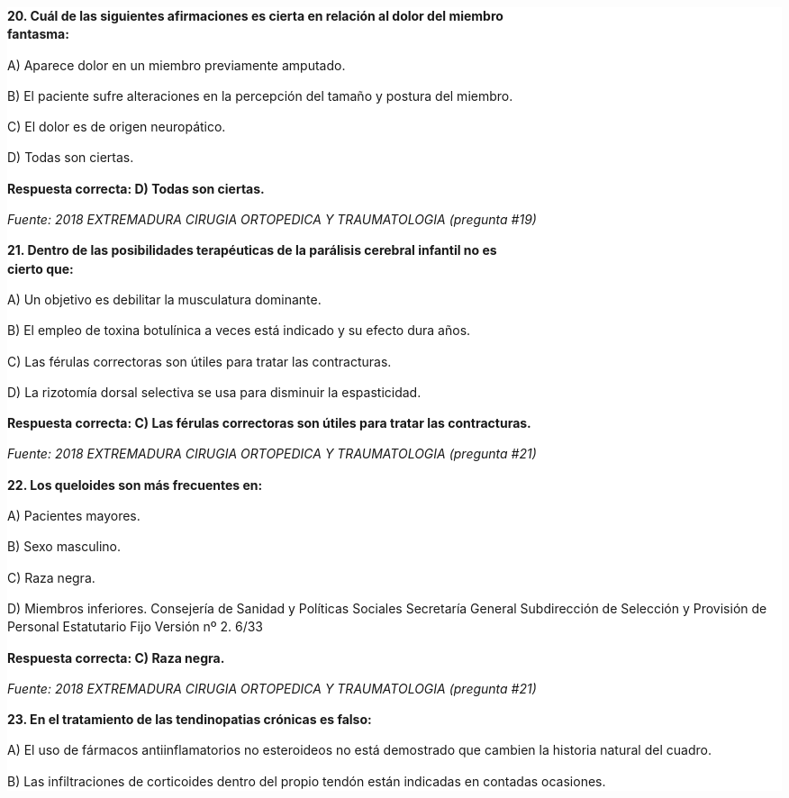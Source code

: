 **20. Cuál de las siguientes afirmaciones es cierta en relación al dolor
del miembro\
fantasma:**

A\) Aparece dolor en un miembro previamente amputado.

B\) El paciente sufre alteraciones en la percepción del tamaño y postura
del miembro.

C\) El dolor es de origen neuropático.

D\) Todas son ciertas.

**Respuesta correcta: D) Todas son ciertas.**

*Fuente: 2018 EXTREMADURA CIRUGIA ORTOPEDICA Y TRAUMATOLOGIA (pregunta
#19)*

**21. Dentro de las posibilidades terapéuticas de la parálisis cerebral
infantil no es\
cierto que:**

A\) Un objetivo es debilitar la musculatura dominante.

B\) El empleo de toxina botulínica a veces está indicado y su efecto
dura años.

C\) Las férulas correctoras son útiles para tratar las contracturas.

D\) La rizotomía dorsal selectiva se usa para disminuir la espasticidad.

**Respuesta correcta: C) Las férulas correctoras son útiles para tratar
las contracturas.**

*Fuente: 2018 EXTREMADURA CIRUGIA ORTOPEDICA Y TRAUMATOLOGIA (pregunta
#21)*

**22. Los queloides son más frecuentes en:**

A\) Pacientes mayores.

B\) Sexo masculino.

C\) Raza negra.

D\) Miembros inferiores. Consejería de Sanidad y Políticas Sociales
Secretaría General Subdirección de Selección y Provisión de Personal
Estatutario Fijo Versión nº 2. 6/33

**Respuesta correcta: C) Raza negra.**

*Fuente: 2018 EXTREMADURA CIRUGIA ORTOPEDICA Y TRAUMATOLOGIA (pregunta
#21)*

**23. En el tratamiento de las tendinopatias crónicas es falso:**

A\) El uso de fármacos antiinflamatorios no esteroideos no está
demostrado que cambien la historia natural del cuadro.

B\) Las infiltraciones de corticoides dentro del propio tendón están
indicadas en contadas ocasiones.
